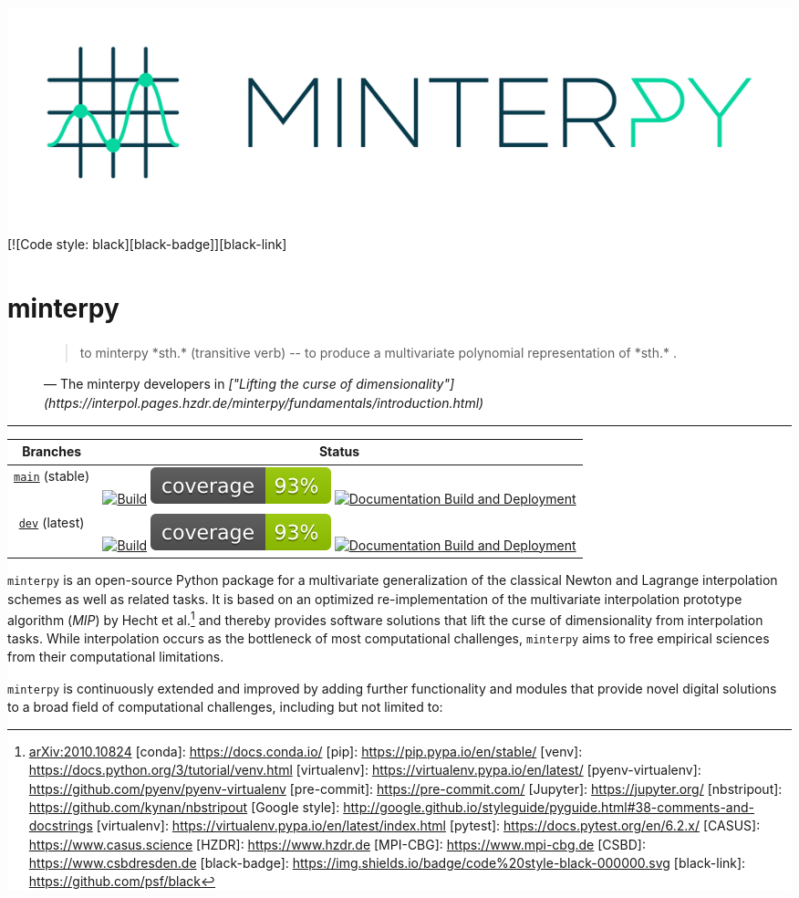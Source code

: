 ![](./docs/assets/Wordmark-color.png)

[![Code style: black][black-badge]][black-link]
# minterpy

<figure class="quote">
  <blockquote>
  to minterpy *sth.* (transitive verb) -- to produce a multivariate polynomial representation of *sth.* .
  </blockquote>
  <figcaption>
    &mdash; The minterpy developers in <cite>["Lifting the curse of dimensionality"](https://interpol.pages.hzdr.de/minterpy/fundamentals/introduction.html)</cite>
  </figcaption>
</figure>

---

|                                  Branches                                  | Status                                                                                                                                                                                                                                                                                                                                                                                                                                                                                            |
|:--------------------------------------------------------------------------:|---------------------------------------------------------------------------------------------------------------------------------------------------------------------------------------------------------------------------------------------------------------------------------------------------------------------------------------------------------------------------------------------------------------------------------------------------------------------------------------------------|
| [`main`](https://github.com/damar-wicaksono/minterpy/tree/main) (stable)   | [![Build](https://github.com/damar-wicaksono/minterpy/actions/workflows/tests.yaml/badge.svg?branch=main)](https://github.com/damar-wicaksono/minterpy/actions/workflows/tests.yaml) ![coverage-dev](./coverage-main.svg) [![Documentation Build and Deployment](https://github.com/damar-wicaksono/minterpy/actions/workflows/docs-deploy.yaml/badge.svg?branch=main)](https://github.com/damar-wicaksono/minterpy/actions/workflows/docs-deploy.yaml) |
|  [`dev`](https://github.com/damar-wicaksono/minterpy/tree/dev) (latest)    | [![Build](https://github.com/damar-wicaksono/minterpy/actions/workflows/tests.yaml/badge.svg?branch=dev)](https://github.com/damar-wicaksono/minterpy/actions/workflows/tests.yaml) ![coverage-dev](./coverage-dev.svg) [![Documentation Build and Deployment](https://github.com/damar-wicaksono/minterpy/actions/workflows/docs-deploy.yaml/badge.svg?branch=dev)](https://github.com/damar-wicaksono/minterpy/actions/workflows/docs-deploy.yaml) |

`minterpy` is an open-source Python package for a multivariate generalization
of the classical Newton and Lagrange interpolation schemes as well as related tasks.
It is based on an optimized re-implementation of
the multivariate interpolation prototype algorithm (*MIP*) by Hecht et al.[^1]
and thereby provides software solutions that lift the curse of dimensionality from interpolation tasks.
While interpolation occurs as the bottleneck of most computational challenges,
`minterpy` aims to free empirical sciences from their computational limitations.

`minterpy` is continuously extended and improved
by adding further functionality and modules that provide novel digital solutions
to a broad field of computational challenges, including but not limited to:


[^1]: [arXiv:2010.10824](https://arxiv.org/abs/2010.10824)
[conda]: https://docs.conda.io/
[pip]: https://pip.pypa.io/en/stable/
[venv]: https://docs.python.org/3/tutorial/venv.html
[virtualenv]: https://virtualenv.pypa.io/en/latest/
[pyenv-virtualenv]: https://github.com/pyenv/pyenv-virtualenv
[pre-commit]: https://pre-commit.com/
[Jupyter]: https://jupyter.org/
[nbstripout]: https://github.com/kynan/nbstripout
[Google style]: http://google.github.io/styleguide/pyguide.html#38-comments-and-docstrings
[virtualenv]: https://virtualenv.pypa.io/en/latest/index.html
[pytest]: https://docs.pytest.org/en/6.2.x/
[CASUS]: https://www.casus.science
[HZDR]: https://www.hzdr.de
[MPI-CBG]: https://www.mpi-cbg.de
[CSBD]: https://www.csbdresden.de
[black-badge]:              https://img.shields.io/badge/code%20style-black-000000.svg
[black-link]:               https://github.com/psf/black